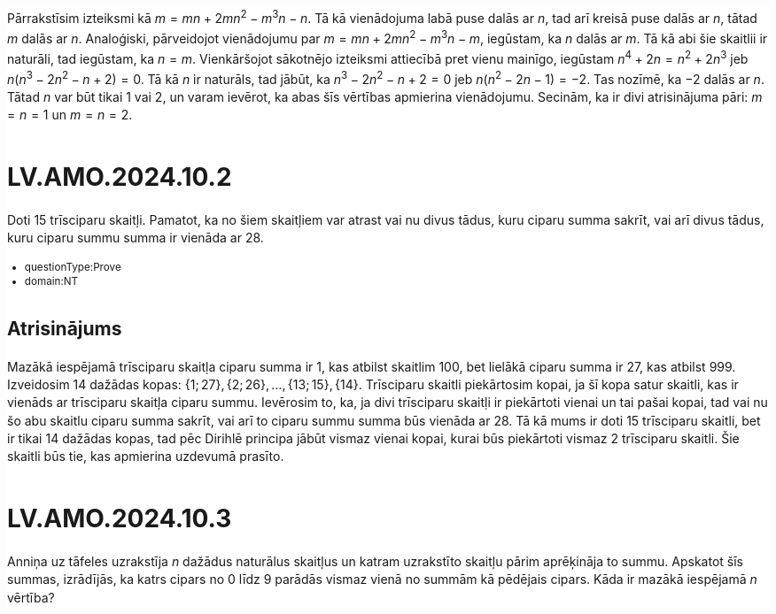 Pārrakstīsim izteiksmi kā $m=mn+2mn^{2}-m^{3}n-n$. 
Tā kā vienādojuma labā puse dalās ar $n$, tad arı̄ kreisā puse 
dalās ar $n$, tātad $m$ dalās ar $n$. Analoǵiski, pārveidojot 
vienādojumu par $m=m n+2 m n^{2}-m^{3}n-m$, iegūstam, 
ka $n$ dalās ar $m$. Tā kā abi šie skaitlii ir naturāli, 
tad iegūstam, ka $n=m$. Vienkāršojot sākotnējo izteiksmi 
attiecībā pret vienu mainīgo, iegūstam 
$n^{4}+2n=n^{2}+2 n^{3}$ jeb $n\left(n^{3}-2 n^{2}-n+2\right)=0$. 
Tā kā $n$ ir naturāls, tad jābūt, ka $n^{3}-2 n^{2}-n+2=0$ 
jeb $n\left(n^{2}-2 n-1\right)=-2$. Tas nozīmē, ka $-2$ 
dalās ar $n$. Tātad $n$ var būt tikai $1$ vai $2$, 
un varam ievērot, ka abas šīs vērtības apmierina 
vienādojumu. Secinām, ka ir divi atrisinājuma pāri: 
$m=n=1$ un $m=n=2$.



# <lo-sample/> LV.AMO.2024.10.2

Doti 15 trīsciparu skaitļi. Pamatot, ka no šiem skaitļiem 
var atrast vai nu divus tādus, kuru ciparu summa sakrīt, 
vai arī divus tādus, kuru ciparu summu summa ir vienāda ar $28$.

<small>

* questionType:Prove
* domain:NT

</small>

## Atrisinājums

Mazākā iespējamā trīsciparu skaitḷa ciparu summa ir $1$, 
kas atbilst skaitlim $100$, bet lielākā ciparu summa ir $27$, 
kas atbilst $999$. Izveidosim $14$ dažādas kopas: 
$\{1 ; 27\},\{2 ; 26\}, \ldots,\{13 ; 15\},\{14\}$. 
Trīsciparu skaitli piekārtosim kopai, ja šī kopa 
satur skaitli, kas ir vienāds ar trīsciparu skaitļa 
ciparu summu. Ievērosim to, ka, ja divi trīsciparu 
skaitḷi ir piekārtoti vienai un tai pašai kopai, 
tad vai nu šo abu skaitlu ciparu summa sakrīt, 
vai arī to ciparu summu summa būs vienāda ar $28$. 
Tā kā mums ir doti $15$ trīsciparu skaitli, bet ir 
tikai $14$ dažādas kopas, tad pēc Dirihlē principa jābūt 
vismaz vienai kopai, kurai būs piekārtoti vismaz $2$ 
trīsciparu skaitli. Šie skaitli būs tie, kas apmierina 
uzdevumā prasīto.


# <lo-sample/> LV.AMO.2024.10.3

Anniņa uz tāfeles uzrakstīja $n$ dažādus naturālus skaitļus 
un katram uzrakstīto skaitļu pārim aprēk̦ināja to summu. 
Apskatot šīs summas, izrādījās, ka katrs cipars no $0$ līdz 
$9$ parādās vismaz vienā no summām kā pēdējais cipars. 
Kāda ir mazākā iespējamā $n$ vērtība?
